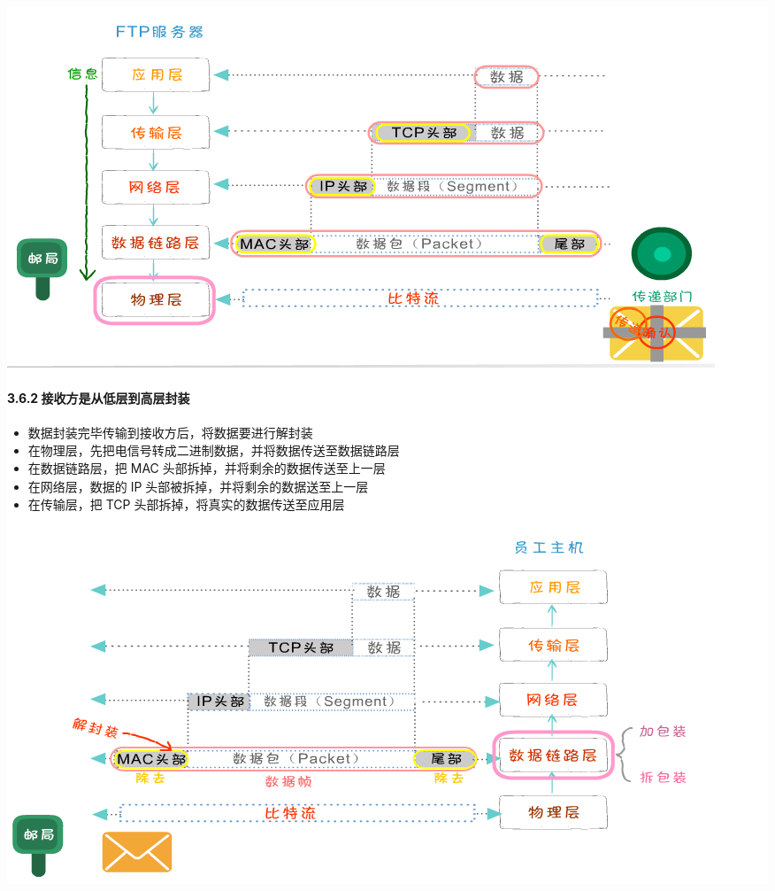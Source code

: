 ![](./18.send.png)

#### 3.6.2 接收方是从低层到高层封装

- 数据封装完毕传输到接收方后，将数据要进行解封装
- 在物理层，先把电信号转成二进制数据，并将数据传送至数据链路层
- 在数据链路层，把 MAC 头部拆掉，并将剩余的数据传送至上一层
- 在网络层，数据的 IP 头部被拆掉，并将剩余的数据送至上一层
- 在传输层，把 TCP 头部拆掉，将真实的数据传送至应用层

![](./19.receive.png)
